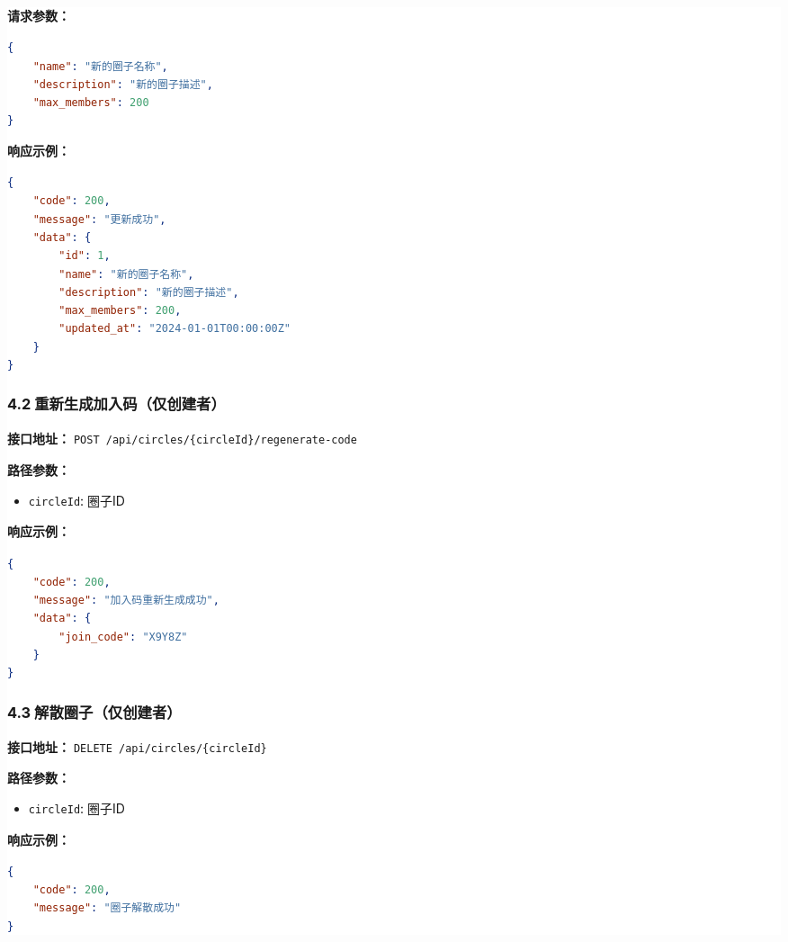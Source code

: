 **请求参数：**
```json
{
    "name": "新的圈子名称",
    "description": "新的圈子描述",
    "max_members": 200
}
```

**响应示例：**
```json
{
    "code": 200,
    "message": "更新成功",
    "data": {
        "id": 1,
        "name": "新的圈子名称",
        "description": "新的圈子描述",
        "max_members": 200,
        "updated_at": "2024-01-01T00:00:00Z"
    }
}
```

### 4.2 重新生成加入码（仅创建者）

**接口地址：** `POST /api/circles/{circleId}/regenerate-code`

**路径参数：**
- `circleId`: 圈子ID

**响应示例：**
```json
{
    "code": 200,
    "message": "加入码重新生成成功",
    "data": {
        "join_code": "X9Y8Z"
    }
}
```

### 4.3 解散圈子（仅创建者）

**接口地址：** `DELETE /api/circles/{circleId}`

**路径参数：**
- `circleId`: 圈子ID

**响应示例：**
```json
{
    "code": 200,
    "message": "圈子解散成功"
}
```
